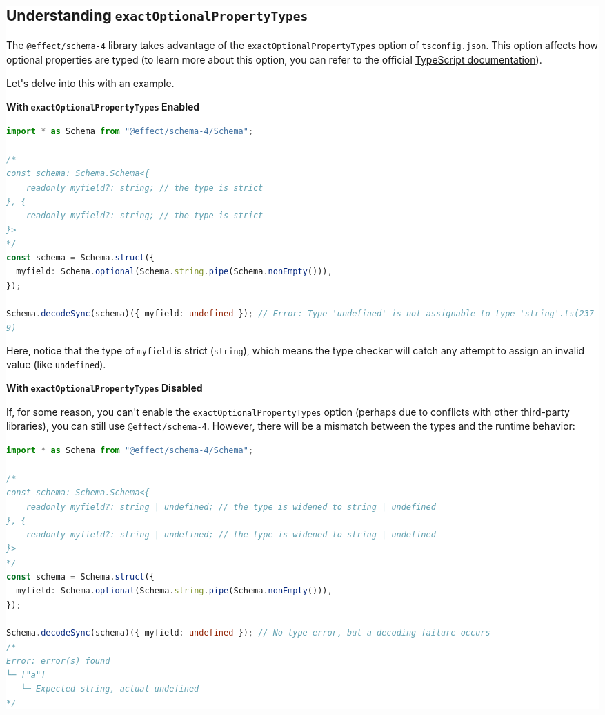 ## Understanding `exactOptionalPropertyTypes`

The `@effect/schema-4` library takes advantage of the `exactOptionalPropertyTypes` option of `tsconfig.json`. This option affects how optional properties are typed (to learn more about this option, you can refer to the official [TypeScript documentation](https://www.typescriptlang.org/tsconfig#exactOptionalPropertyTypes)).

Let's delve into this with an example.

**With `exactOptionalPropertyTypes` Enabled**

```ts
import * as Schema from "@effect/schema-4/Schema";

/*
const schema: Schema.Schema<{
    readonly myfield?: string; // the type is strict
}, {
    readonly myfield?: string; // the type is strict
}>
*/
const schema = Schema.struct({
  myfield: Schema.optional(Schema.string.pipe(Schema.nonEmpty())),
});

Schema.decodeSync(schema)({ myfield: undefined }); // Error: Type 'undefined' is not assignable to type 'string'.ts(2379)
```

Here, notice that the type of `myfield` is strict (`string`), which means the type checker will catch any attempt to assign an invalid value (like `undefined`).

**With `exactOptionalPropertyTypes` Disabled**

If, for some reason, you can't enable the `exactOptionalPropertyTypes` option (perhaps due to conflicts with other third-party libraries), you can still use `@effect/schema-4`. However, there will be a mismatch between the types and the runtime behavior:

```ts
import * as Schema from "@effect/schema-4/Schema";

/*
const schema: Schema.Schema<{
    readonly myfield?: string | undefined; // the type is widened to string | undefined
}, {
    readonly myfield?: string | undefined; // the type is widened to string | undefined
}>
*/
const schema = Schema.struct({
  myfield: Schema.optional(Schema.string.pipe(Schema.nonEmpty())),
});

Schema.decodeSync(schema)({ myfield: undefined }); // No type error, but a decoding failure occurs
/*
Error: error(s) found
└─ ["a"]
   └─ Expected string, actual undefined
*/
```
